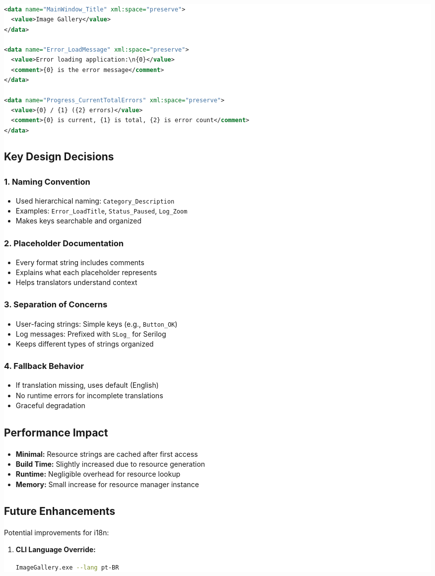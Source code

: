 ```xml
<data name="MainWindow_Title" xml:space="preserve">
  <value>Image Gallery</value>
</data>

<data name="Error_LoadMessage" xml:space="preserve">
  <value>Error loading application:\n{0}</value>
  <comment>{0} is the error message</comment>
</data>

<data name="Progress_CurrentTotalErrors" xml:space="preserve">
  <value>{0} / {1} ({2} errors)</value>
  <comment>{0} is current, {1} is total, {2} is error count</comment>
</data>
```

## Key Design Decisions

### 1. Naming Convention
- Used hierarchical naming: `Category_Description`
- Examples: `Error_LoadTitle`, `Status_Paused`, `Log_Zoom`
- Makes keys searchable and organized

### 2. Placeholder Documentation
- Every format string includes comments
- Explains what each placeholder represents
- Helps translators understand context

### 3. Separation of Concerns
- User-facing strings: Simple keys (e.g., `Button_OK`)
- Log messages: Prefixed with `SLog_` for Serilog
- Keeps different types of strings organized

### 4. Fallback Behavior
- If translation missing, uses default (English)
- No runtime errors for incomplete translations
- Graceful degradation

## Performance Impact

- **Minimal:** Resource strings are cached after first access
- **Build Time:** Slightly increased due to resource generation
- **Runtime:** Negligible overhead for resource lookup
- **Memory:** Small increase for resource manager instance

## Future Enhancements

Potential improvements for i18n:

1. **CLI Language Override:**
   ```bash
   ImageGallery.exe --lang pt-BR
   ```
